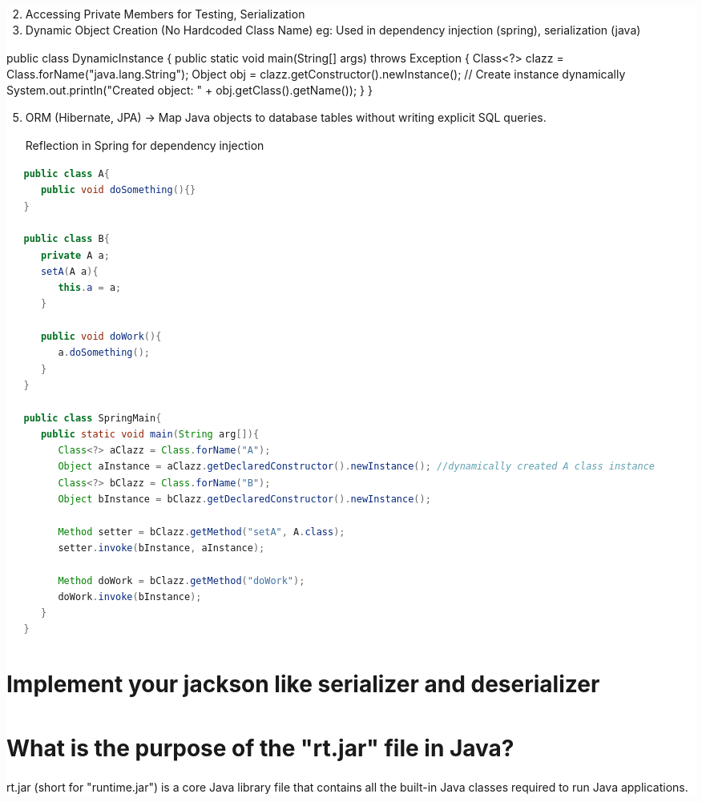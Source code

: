 2. Accessing Private Members for Testing, Serialization
3. Dynamic Object Creation (No Hardcoded Class Name) eg: Used in dependency injection (spring), serialization (java)
   
public class DynamicInstance {
    public static void main(String[] args) throws Exception {
        Class<?> clazz = Class.forName("java.lang.String");
        Object obj = clazz.getConstructor().newInstance(); // Create instance dynamically
        System.out.println("Created object: " + obj.getClass().getName());
    }
}

5. ORM (Hibernate, JPA) → Map Java objects to database tables without writing explicit SQL queries.
   
   Reflection in Spring for dependency injection
   
```Java
   public class A{
      public void doSomething(){}
   }

   public class B{
      private A a;
      setA(A a){
         this.a = a;
      }

      public void doWork(){
         a.doSomething();
      }
   }
   
   public class SpringMain{
      public static void main(String arg[]){
         Class<?> aClazz = Class.forName("A");
         Object aInstance = aClazz.getDeclaredConstructor().newInstance(); //dynamically created A class instance
         Class<?> bClazz = Class.forName("B");
         Object bInstance = bClazz.getDeclaredConstructor().newInstance();

         Method setter = bClazz.getMethod("setA", A.class);
         setter.invoke(bInstance, aInstance);

         Method doWork = bClazz.getMethod("doWork");
         doWork.invoke(bInstance);
      }
   }
```
# Implement your jackson like serializer and deserializer

# What is the purpose of the "rt.jar" file in Java?
rt.jar (short for "runtime.jar") is a core Java library file that contains all the built-in Java classes required to run Java applications.
